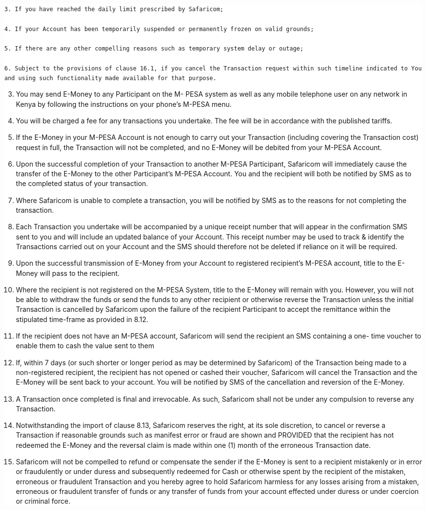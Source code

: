     3. If you have reached the daily limit prescribed by Safaricom;
        
    4. If your Account has been temporarily suspended or permanently frozen on valid grounds;
        
    5. If there are any other compelling reasons such as temporary system delay or outage;
        
    6. Subject to the provisions of clause 16.1, if you cancel the Transaction request within such timeline indicated to You and using such functionality made available for that purpose.
        
3. You may send E-Money to any Participant on the M- PESA system as well as any mobile telephone user on any network in Kenya by following the instructions on your phone’s M-PESA menu.
    
4. You will be charged a fee for any transactions you undertake. The fee will be in accordance with the published tariffs.
    
5. If the E-Money in your M-PESA Account is not enough to carry out your Transaction (including covering the Transaction cost) request in full, the Transaction will not be completed, and no E-Money will be debited from your M-PESA Account.
    
6. Upon the successful completion of your Transaction to another M-PESA Participant, Safaricom will immediately cause the transfer of the E-Money to the other Participant’s M-PESA Account. You and the recipient will both be notified by SMS as to the completed status of your transaction.
    
7. Where Safaricom is unable to complete a transaction, you will be notified by SMS as to the reasons for not completing the transaction.
    
8. Each Transaction you undertake will be accompanied by a unique receipt number that will appear in the confirmation SMS sent to you and will include an updated balance of your Account. This receipt number may be used to track & identify the Transactions carried out on your Account and the SMS should therefore not be deleted if reliance on it will be required.
    
9. Upon the successful transmission of E-Money from your Account to registered recipient’s M-PESA account, title to the E-Money will pass to the recipient.
    
10. Where the recipient is not registered on the M-PESA System, title to the E-Money will remain with you. However, you will not be able to withdraw the funds or send the funds to any other recipient or otherwise reverse the Transaction unless the initial Transaction is cancelled by Safaricom upon the failure of the recipient Participant to accept the remittance within the stipulated time-frame as provided in 8.12.
    
11. If the recipient does not have an M-PESA account, Safaricom will send the recipient an SMS containing a one- time voucher to enable them to cash the value sent to them
    
12. If, within 7 days (or such shorter or longer period as may be determined by Safaricom) of the Transaction being made to a non-registered recipient, the recipient has not opened or cashed their voucher, Safaricom will cancel the Transaction and the E-Money will be sent back to your account. You will be notified by SMS of the cancellation and reversion of the E-Money.
    
13. A Transaction once completed is final and irrevocable. As such, Safaricom shall not be under any compulsion to reverse any Transaction.
    
14. Notwithstanding the import of clause 8.13, Safaricom reserves the right, at its sole discretion, to cancel or reverse a Transaction if reasonable grounds such as manifest error or fraud are shown and PROVIDED that the recipient has not redeemed the E-Money and the reversal claim is made within one (1) month of the erroneous Transaction date.
    
15. Safaricom will not be compelled to refund or compensate the sender if the E-Money is sent to a recipient mistakenly or in error or fraudulently or under duress and subsequently redeemed for Cash or otherwise spent by the recipient of the mistaken, erroneous or fraudulent Transaction and you hereby agree to hold Safaricom harmless for any losses arising from a mistaken, erroneous or fraudulent transfer of funds or any transfer of funds from your account effected under duress or under coercion or criminal force.
    
